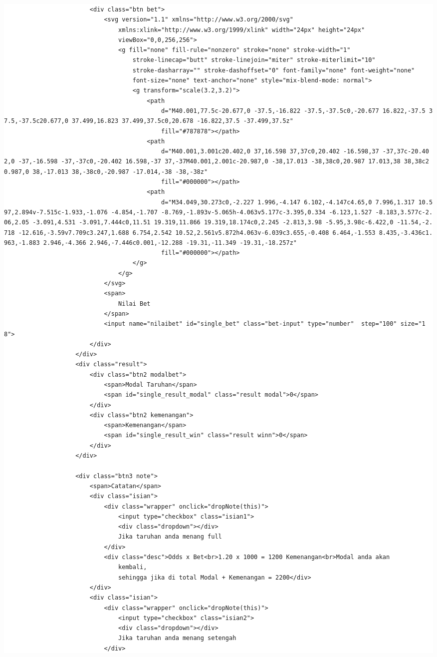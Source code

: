                             <div class="btn bet">
                                <svg version="1.1" xmlns="http://www.w3.org/2000/svg"
                                    xmlns:xlink="http://www.w3.org/1999/xlink" width="24px" height="24px"
                                    viewBox="0,0,256,256">
                                    <g fill="none" fill-rule="nonzero" stroke="none" stroke-width="1"
                                        stroke-linecap="butt" stroke-linejoin="miter" stroke-miterlimit="10"
                                        stroke-dasharray="" stroke-dashoffset="0" font-family="none" font-weight="none"
                                        font-size="none" text-anchor="none" style="mix-blend-mode: normal">
                                        <g transform="scale(3.2,3.2)">
                                            <path
                                                d="M40.001,77.5c-20.677,0 -37.5,-16.822 -37.5,-37.5c0,-20.677 16.822,-37.5 37.5,-37.5c20.677,0 37.499,16.823 37.499,37.5c0,20.678 -16.822,37.5 -37.499,37.5z"
                                                fill="#787878"></path>
                                            <path
                                                d="M40.001,3.001c20.402,0 37,16.598 37,37c0,20.402 -16.598,37 -37,37c-20.402,0 -37,-16.598 -37,-37c0,-20.402 16.598,-37 37,-37M40.001,2.001c-20.987,0 -38,17.013 -38,38c0,20.987 17.013,38 38,38c20.987,0 38,-17.013 38,-38c0,-20.987 -17.014,-38 -38,-38z"
                                                fill="#000000"></path>
                                            <path
                                                d="M34.049,30.273c0,-2.227 1.996,-4.147 6.102,-4.147c4.65,0 7.996,1.317 10.597,2.894v-7.515c-1.933,-1.076 -4.854,-1.707 -8.769,-1.893v-5.065h-4.063v5.177c-3.395,0.334 -6.123,1.527 -8.183,3.577c-2.06,2.05 -3.091,4.531 -3.091,7.444c0,11.51 19.319,11.866 19.319,18.174c0,2.245 -2.813,3.98 -5.95,3.98c-6.422,0 -11.54,-2.718 -12.616,-3.59v7.709c3.247,1.688 6.754,2.542 10.52,2.561v5.872h4.063v-6.039c3.655,-0.408 6.464,-1.553 8.435,-3.436c1.963,-1.883 2.946,-4.366 2.946,-7.446c0.001,-12.288 -19.31,-11.349 -19.31,-18.257z"
                                                fill="#000000"></path>
                                        </g>
                                    </g>
                                </svg>
                                <span>
                                    Nilai Bet
                                </span>
                                <input name="nilaibet" id="single_bet" class="bet-input" type="number"  step="100" size="18">
                            </div>
                        </div>
                        <div class="result">
                            <div class="btn2 modalbet">
                                <span>Modal Taruhan</span>
                                <span id="single_result_modal" class="result modal">0</span>
                            </div>
                            <div class="btn2 kemenangan">
                                <span>Kemenangan</span>
                                <span id="single_result_win" class="result winn">0</span>
                            </div>
                        </div>

                        <div class="btn3 note">
                            <span>Catatan</span>
                            <div class="isian">
                                <div class="wrapper" onclick="dropNote(this)">
                                    <input type="checkbox" class="isian1">
                                    <div class="dropdown"></div>
                                    Jika taruhan anda menang full
                                </div>
                                <div class="desc">Odds x Bet<br>1.20 x 1000 = 1200 Kemenangan<br>Modal anda akan
                                    kembali,
                                    sehingga jika di total Modal + Kemenangan = 2200</div>
                            </div>
                            <div class="isian">
                                <div class="wrapper" onclick="dropNote(this)">
                                    <input type="checkbox" class="isian2">
                                    <div class="dropdown"></div>
                                    Jika taruhan anda menang setengah
                                </div>